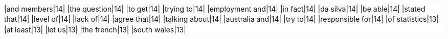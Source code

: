 |and members|14|
|the question|14|
|to get|14|
|trying to|14|
|employment and|14|
|in fact|14|
|da silva|14|
|be able|14|
|stated that|14|
|level of|14|
|lack of|14|
|agree that|14|
|talking about|14|
|australia and|14|
|try to|14|
|responsible for|14|
|of statistics|13|
|at least|13|
|let us|13|
|the french|13|
|south wales|13|
